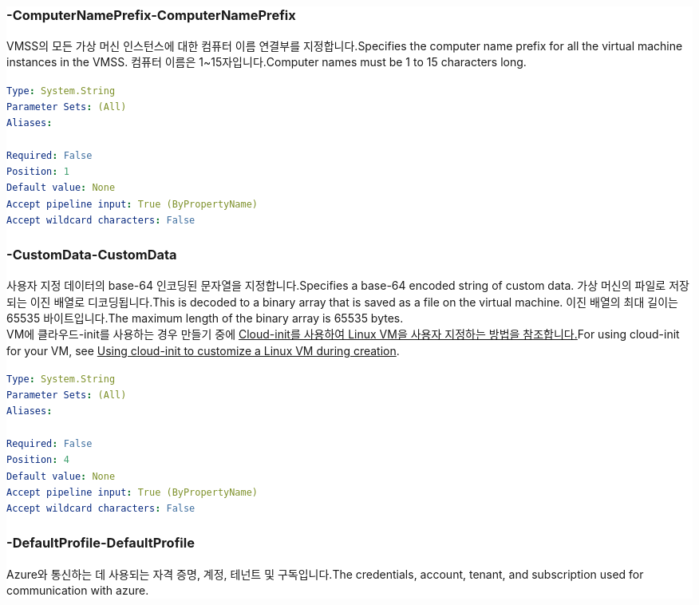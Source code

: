 ### <span data-ttu-id="ca4a9-126">-ComputerNamePrefix</span><span class="sxs-lookup"><span data-stu-id="ca4a9-126">-ComputerNamePrefix</span></span>
<span data-ttu-id="ca4a9-127">VMSS의 모든 가상 머신 인스턴스에 대한 컴퓨터 이름 연결부를 지정합니다.</span><span class="sxs-lookup"><span data-stu-id="ca4a9-127">Specifies the computer name prefix for all the virtual machine instances in the VMSS.</span></span>
<span data-ttu-id="ca4a9-128">컴퓨터 이름은 1~15자입니다.</span><span class="sxs-lookup"><span data-stu-id="ca4a9-128">Computer names must be 1 to 15 characters long.</span></span>

```yaml
Type: System.String
Parameter Sets: (All)
Aliases:

Required: False
Position: 1
Default value: None
Accept pipeline input: True (ByPropertyName)
Accept wildcard characters: False
```

### <span data-ttu-id="ca4a9-129">-CustomData</span><span class="sxs-lookup"><span data-stu-id="ca4a9-129">-CustomData</span></span>
<span data-ttu-id="ca4a9-130">사용자 지정 데이터의 base-64 인코딩된 문자열을 지정합니다.</span><span class="sxs-lookup"><span data-stu-id="ca4a9-130">Specifies a base-64 encoded string of custom data.</span></span>
<span data-ttu-id="ca4a9-131">가상 머신의 파일로 저장되는 이진 배열로 디코딩됩니다.</span><span class="sxs-lookup"><span data-stu-id="ca4a9-131">This is decoded to a binary array that is saved as a file on the virtual machine.</span></span>
<span data-ttu-id="ca4a9-132">이진 배열의 최대 길이는 65535 바이트입니다.</span><span class="sxs-lookup"><span data-stu-id="ca4a9-132">The maximum length of the binary array is 65535 bytes.</span></span> <br>
<span data-ttu-id="ca4a9-133">VM에 클라우드-init를 사용하는 경우 만들기 중에 [Cloud-init를 사용하여 Linux VM을 사용자 지정하는 방법을 참조합니다.](https://docs.microsoft.com/azure/virtual-machines/virtual-machines-linux-using-cloud-init?toc=%2fazure%2fvirtual-machines%2flinux%2ftoc.json)</span><span class="sxs-lookup"><span data-stu-id="ca4a9-133">For using cloud-init for your VM, see [Using cloud-init to customize a Linux VM during creation](https://docs.microsoft.com/azure/virtual-machines/virtual-machines-linux-using-cloud-init?toc=%2fazure%2fvirtual-machines%2flinux%2ftoc.json).</span></span>

```yaml
Type: System.String
Parameter Sets: (All)
Aliases:

Required: False
Position: 4
Default value: None
Accept pipeline input: True (ByPropertyName)
Accept wildcard characters: False
```

### <span data-ttu-id="ca4a9-134">-DefaultProfile</span><span class="sxs-lookup"><span data-stu-id="ca4a9-134">-DefaultProfile</span></span>
<span data-ttu-id="ca4a9-135">Azure와 통신하는 데 사용되는 자격 증명, 계정, 테넌트 및 구독입니다.</span><span class="sxs-lookup"><span data-stu-id="ca4a9-135">The credentials, account, tenant, and subscription used for communication with azure.</span></span>
